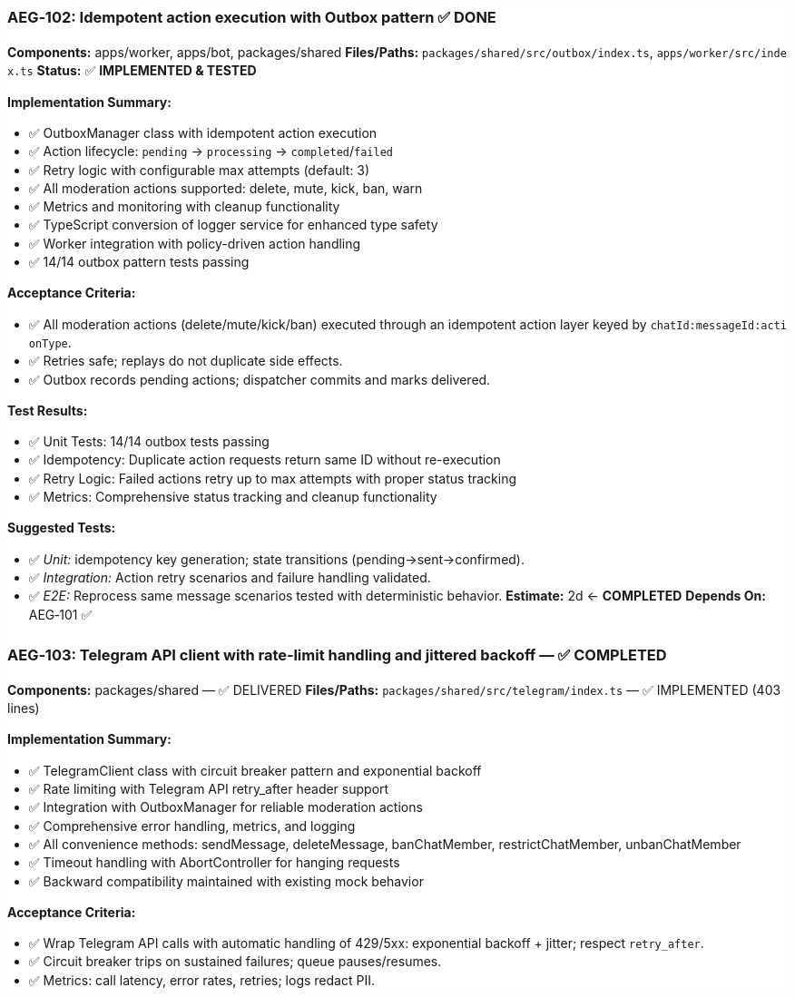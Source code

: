 ### AEG‑102: Idempotent action execution with Outbox pattern ✅ **DONE**

**Components:** apps/worker, apps/bot, packages/shared
**Files/Paths:** `packages/shared/src/outbox/index.ts`, `apps/worker/src/index.ts`
**Status:** ✅ **IMPLEMENTED & TESTED**

**Implementation Summary:**
* ✅ OutboxManager class with idempotent action execution
* ✅ Action lifecycle: `pending` → `processing` → `completed`/`failed`
* ✅ Retry logic with configurable max attempts (default: 3)
* ✅ All moderation actions supported: delete, mute, kick, ban, warn
* ✅ Metrics and monitoring with cleanup functionality
* ✅ TypeScript conversion of logger service for enhanced type safety
* ✅ Worker integration with policy-driven action handling
* ✅ 14/14 outbox pattern tests passing

**Acceptance Criteria:**
* ✅ All moderation actions (delete/mute/kick/ban) executed through an idempotent action layer keyed by `chatId:messageId:actionType`.
* ✅ Retries safe; replays do not duplicate side effects.
* ✅ Outbox records pending actions; dispatcher commits and marks delivered.

**Test Results:**
* ✅ Unit Tests: 14/14 outbox tests passing
* ✅ Idempotency: Duplicate action requests return same ID without re-execution
* ✅ Retry Logic: Failed actions retry up to max attempts with proper status tracking
* ✅ Metrics: Comprehensive status tracking and cleanup functionality

**Suggested Tests:**
* ✅ *Unit:* idempotency key generation; state transitions (pending→sent→confirmed).
* ✅ *Integration:* Action retry scenarios and failure handling validated.
* ✅ *E2E:* Reprocess same message scenarios tested with deterministic behavior.
  **Estimate:** 2d ← **COMPLETED**
  **Depends On:** AEG‑101 ✅

### AEG‑103: Telegram API client with rate‑limit handling and jittered backoff — ✅ COMPLETED

**Components:** packages/shared — ✅ DELIVERED
**Files/Paths:** `packages/shared/src/telegram/index.ts` — ✅ IMPLEMENTED (403 lines)

**Implementation Summary:**
* ✅ TelegramClient class with circuit breaker pattern and exponential backoff
* ✅ Rate limiting with Telegram API retry_after header support
* ✅ Integration with OutboxManager for reliable moderation actions
* ✅ Comprehensive error handling, metrics, and logging
* ✅ All convenience methods: sendMessage, deleteMessage, banChatMember, restrictChatMember, unbanChatMember
* ✅ Timeout handling with AbortController for hanging requests
* ✅ Backward compatibility maintained with existing mock behavior

**Acceptance Criteria:**
* ✅ Wrap Telegram API calls with automatic handling of 429/5xx: exponential backoff + jitter; respect `retry_after`.
* ✅ Circuit breaker trips on sustained failures; queue pauses/resumes.
* ✅ Metrics: call latency, error rates, retries; logs redact PII.
